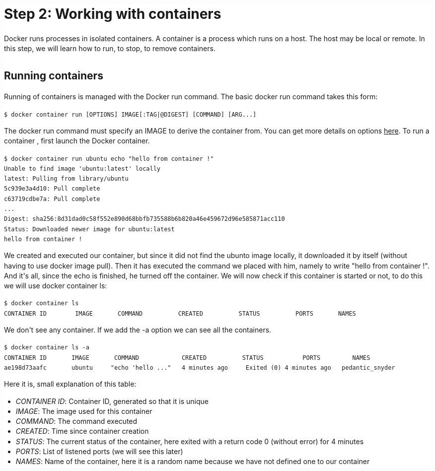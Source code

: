 # Step 2: Working with containers
Docker runs processes in isolated containers. A container is a process which runs on a host. The host may be local or remote. In this step, we will learn how to run, to stop, to remove containers.

## Running containers
Running of containers is managed with the Docker run command. The basic docker run command takes this form:

```shell
$ docker container run [OPTIONS] IMAGE[:TAG|@DIGEST] [COMMAND] [ARG...]
```
The docker run command must specify an IMAGE to derive the container from. You can get more details on options [here](https://docs.docker.com/engine/reference/run/).
To run a container , first launch the Docker container.

```shell
$ docker container run ubuntu echo "hello from container !"
Unable to find image 'ubuntu:latest' locally
latest: Pulling from library/ubuntu
5c939e3a4d10: Pull complete
c63719cdbe7a: Pull complete
... 
Digest: sha256:8d31dad0c58f552e890d68bbfb735588b6b820a46e459672d96e585871acc110
Status: Downloaded newer image for ubuntu:latest
hello from container !
```
We created and executed our container, but since it did not find the ubunto image locally, it downloaded it by itself (without having to use docker image pull). Then it has executed the command we placed with him, namely to write "hello from container !". And it's all, since the echo is finished, he turned off the container. We will now check if this container is started or not, to do this we will use docker container ls:

```shell
$ docker container ls   
CONTAINER ID        IMAGE       COMMAND          CREATED          STATUS          PORTS       NAMES
```
We don't see any container. If we add the -a option we can see all the containers.
```shell
$ docker container ls -a 
CONTAINER ID       IMAGE       COMMAND            CREATED          STATUS           PORTS         NAMES
ae198d73aafc       ubuntu     "echo 'hello ..."   4 minutes ago     Exited (0) 4 minutes ago   pedantic_snyder 
```
Here it is, small explanation of this table:

- _CONTAINER ID_: Container ID, generated so that it is unique
- _IMAGE_: The image used for this container
- _COMMAND_: The command executed
- _CREATED_: Time since container creation
- _STATUS_: The current status of the container, here exited with a return code 0 (without error) for 4 minutes
- _PORTS_: List of listened ports (we will see this later)
- _NAMES_: Name of the container, here it is a random name because we have not defined one to our container
